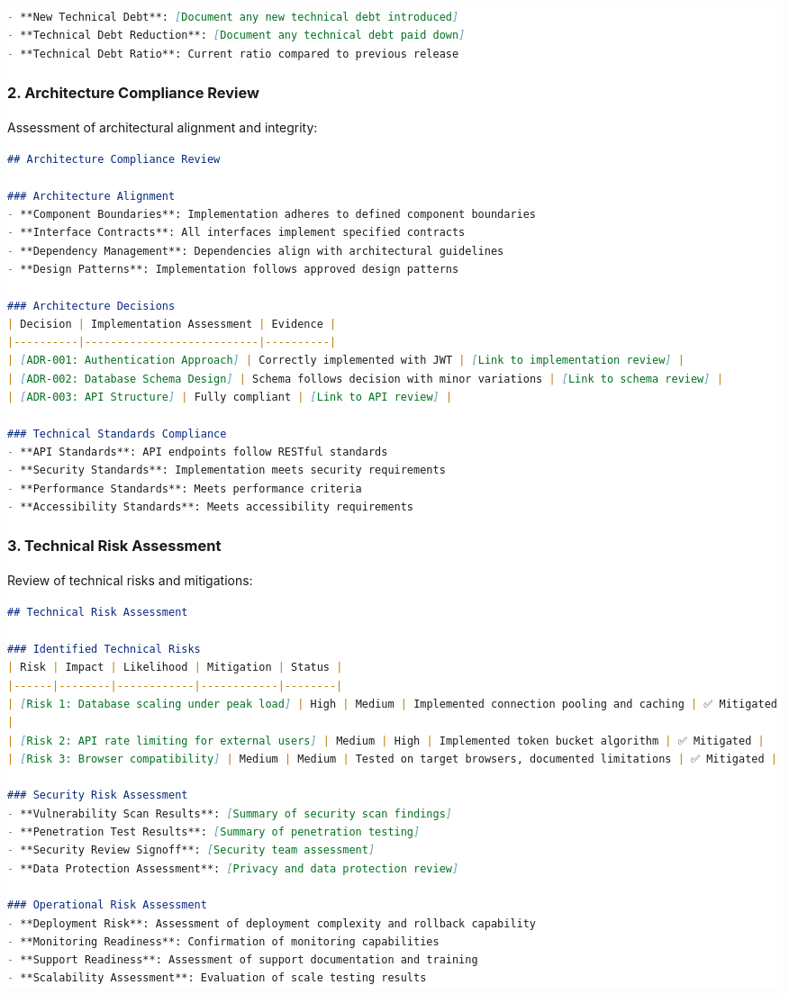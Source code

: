 ```markdown
- **New Technical Debt**: [Document any new technical debt introduced]
- **Technical Debt Reduction**: [Document any technical debt paid down]
- **Technical Debt Ratio**: Current ratio compared to previous release
```

### 2. Architecture Compliance Review

Assessment of architectural alignment and integrity:

```markdown
## Architecture Compliance Review

### Architecture Alignment
- **Component Boundaries**: Implementation adheres to defined component boundaries
- **Interface Contracts**: All interfaces implement specified contracts
- **Dependency Management**: Dependencies align with architectural guidelines
- **Design Patterns**: Implementation follows approved design patterns

### Architecture Decisions
| Decision | Implementation Assessment | Evidence |
|----------|---------------------------|----------|
| [ADR-001: Authentication Approach] | Correctly implemented with JWT | [Link to implementation review] |
| [ADR-002: Database Schema Design] | Schema follows decision with minor variations | [Link to schema review] |
| [ADR-003: API Structure] | Fully compliant | [Link to API review] |

### Technical Standards Compliance
- **API Standards**: API endpoints follow RESTful standards
- **Security Standards**: Implementation meets security requirements
- **Performance Standards**: Meets performance criteria
- **Accessibility Standards**: Meets accessibility requirements
```

### 3. Technical Risk Assessment

Review of technical risks and mitigations:

```markdown
## Technical Risk Assessment

### Identified Technical Risks
| Risk | Impact | Likelihood | Mitigation | Status |
|------|--------|------------|------------|--------|
| [Risk 1: Database scaling under peak load] | High | Medium | Implemented connection pooling and caching | ✅ Mitigated |
| [Risk 2: API rate limiting for external users] | Medium | High | Implemented token bucket algorithm | ✅ Mitigated |
| [Risk 3: Browser compatibility] | Medium | Medium | Tested on target browsers, documented limitations | ✅ Mitigated |

### Security Risk Assessment
- **Vulnerability Scan Results**: [Summary of security scan findings]
- **Penetration Test Results**: [Summary of penetration testing]
- **Security Review Signoff**: [Security team assessment]
- **Data Protection Assessment**: [Privacy and data protection review]

### Operational Risk Assessment
- **Deployment Risk**: Assessment of deployment complexity and rollback capability
- **Monitoring Readiness**: Confirmation of monitoring capabilities
- **Support Readiness**: Assessment of support documentation and training
- **Scalability Assessment**: Evaluation of scale testing results
```
